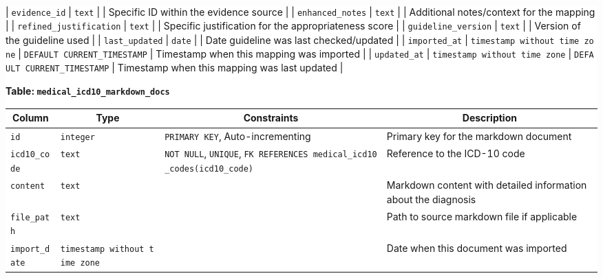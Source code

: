 | `evidence_id`         | `text`                      |                                                     | Specific ID within the evidence source           |
| `enhanced_notes`      | `text`                      |                                                     | Additional notes/context for the mapping         |
| `refined_justification` | `text`                      |                                                     | Specific justification for the appropriateness score |
| `guideline_version`   | `text`                      |                                                     | Version of the guideline used                    |
| `last_updated`        | `date`                      |                                                     | Date guideline was last checked/updated          |
| `imported_at`         | `timestamp without time zone` | `DEFAULT CURRENT_TIMESTAMP`                         | Timestamp when this mapping was imported         |
| `updated_at`          | `timestamp without time zone` | `DEFAULT CURRENT_TIMESTAMP`                         | Timestamp when this mapping was last updated     |

**Table: `medical_icd10_markdown_docs`**

| Column        | Type                        | Constraints                                         | Description                                                      |
| ------------- | --------------------------- | --------------------------------------------------- | ---------------------------------------------------------------- |
| `id`          | `integer`                   | `PRIMARY KEY`, Auto-incrementing                    | Primary key for the markdown document                            |
| `icd10_code`  | `text`                      | `NOT NULL`, `UNIQUE`, `FK REFERENCES medical_icd10_codes(icd10_code)` | Reference to the ICD-10 code                     |
| `content`     | `text`                      |                                                     | Markdown content with detailed information about the diagnosis |
| `file_path`   | `text`                      |                                                     | Path to source markdown file if applicable                       |
| `import_date` | `timestamp without time zone` |                                                     | Date when this document was imported                             |
